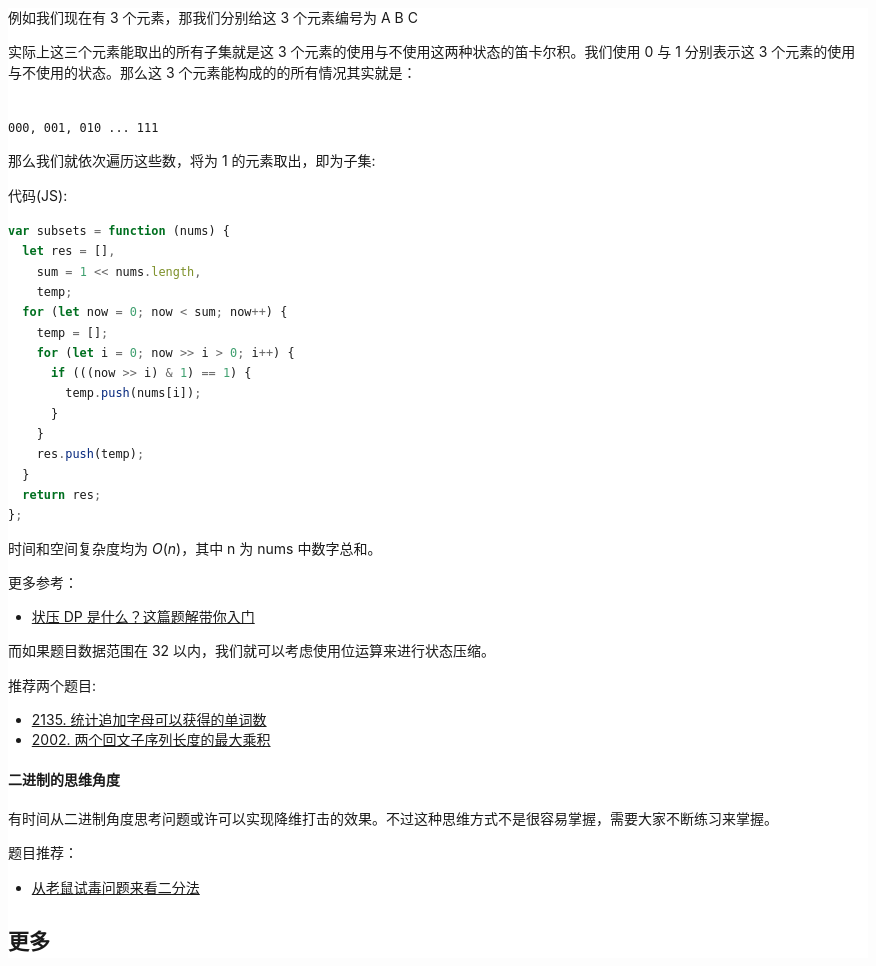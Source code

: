 例如我们现在有 3 个元素，那我们分别给这 3 个元素编号为 A B C

实际上这三个元素能取出的所有子集就是这 3 个元素的使用与不使用这两种状态的笛卡尔积。我们使用 0 与 1 分别表示这 3 个元素的使用与不使用的状态。那么这 3 个元素能构成的的所有情况其实就是：

```

000, 001, 010 ... 111

```

那么我们就依次遍历这些数，将为 1 的元素取出，即为子集:

代码(JS):

```js
var subsets = function (nums) {
  let res = [],
    sum = 1 << nums.length,
    temp;
  for (let now = 0; now < sum; now++) {
    temp = [];
    for (let i = 0; now >> i > 0; i++) {
      if (((now >> i) & 1) == 1) {
        temp.push(nums[i]);
      }
    }
    res.push(temp);
  }
  return res;
};
```

时间和空间复杂度均为 $O(n)$，其中 n 为 nums 中数字总和。

更多参考：

- [状压 DP 是什么？这篇题解带你入门](https://mp.weixin.qq.com/s?__biz=MzI4MzUxNjI3OA==&mid=2247486874&idx=1&sn=0f27ddd51ad5b92ef0ddcc4fb19a3f5e&chksm=eb88c183dcff4895209c4dc4d005e3bb143cc852805594b407dbf3f4718c60261f09c2849f70&token=513324802&lang=zh_CN#rd)

而如果题目数据范围在 32 以内，我们就可以考虑使用位运算来进行状态压缩。

推荐两个题目:

- [2135. 统计追加字母可以获得的单词数](https://leetcode.cn/problems/count-words-obtained-after-adding-a-letter/)
- [2002. 两个回文子序列长度的最大乘积](https://leetcode.cn/problems/maximum-product-of-the-length-of-two-palindromic-subsequences/)

#### 二进制的思维角度

有时间从二进制角度思考问题或许可以实现降维打击的效果。不过这种思维方式不是很容易掌握，需要大家不断练习来掌握。

题目推荐：

- [从老鼠试毒问题来看二分法](https://lucifer.ren/blog/2019/12/11/laoshushidu/)

## 更多
